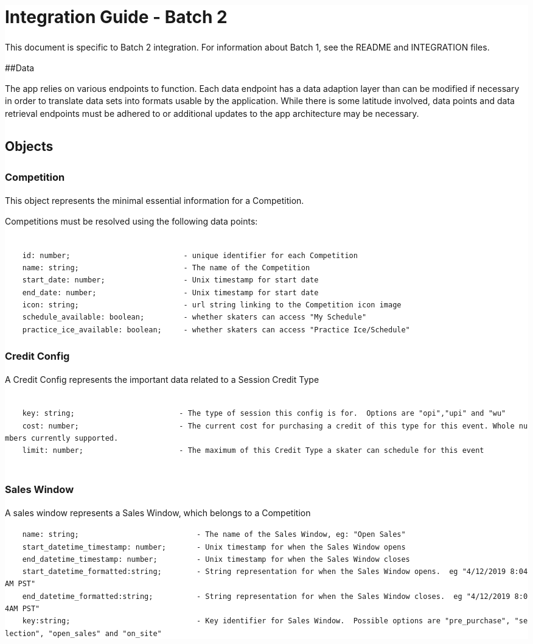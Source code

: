 # Integration Guide - Batch 2
This document is specific to Batch 2 integration. For information about Batch 1, see the README and INTEGRATION files.

##Data

The app relies on various endpoints to function. Each data endpoint has a data adaption layer than can be modified if necessary in order to translate data sets into formats usable by the application.  While there is some latitude involved, data points and data retrieval endpoints must be adhered to or additional updates to the app architecture may be necessary.  

## Objects

### Competition
This object represents the minimal essential information for a Competition. 

Competitions must be resolved using the following data points:

```  

	id: number;                          - unique identifier for each Competition
	name: string;						 - The name of the Competition 
	start_date: number;                  - Unix timestamp for start date
	end_date: number;                    - Unix timestamp for start date
	icon: string;                        - url string linking to the Competition icon image
	schedule_available: boolean;         - whether skaters can access "My Schedule"
	practice_ice_available: boolean;     - whether skaters can access "Practice Ice/Schedule"

```
### Credit Config

A Credit Config represents the important data related to a Session Credit Type


```  
	
	key: string;						- The type of session this config is for.  Options are "opi","upi" and "wu"
	cost: number;						- The current cost for purchasing a credit of this type for this event. Whole numbers currently supported.
	limit: number;						- The maximum of this Credit Type a skater can schedule for this event
	
```





### Sales Window
A sales window represents a Sales Window, which belongs to a Competition


```  
	name: string;							- The name of the Sales Window, eg: "Open Sales"
	start_datetime_timestamp: number;		- Unix timestamp for when the Sales Window opens
	end_datetime_timestamp: number;			- Unix timestamp for when the Sales Window closes
	start_datetime_formatted:string;		- String representation for when the Sales Window opens.  eg "4/12/2019 8:04AM PST"
	end_datetime_formatted:string;			- String representation for when the Sales Window closes.  eg "4/12/2019 8:04AM PST"
	key:string;								- Key identifier for Sales Window.  Possible options are "pre_purchase", "selection", "open_sales" and "on_site"

```
